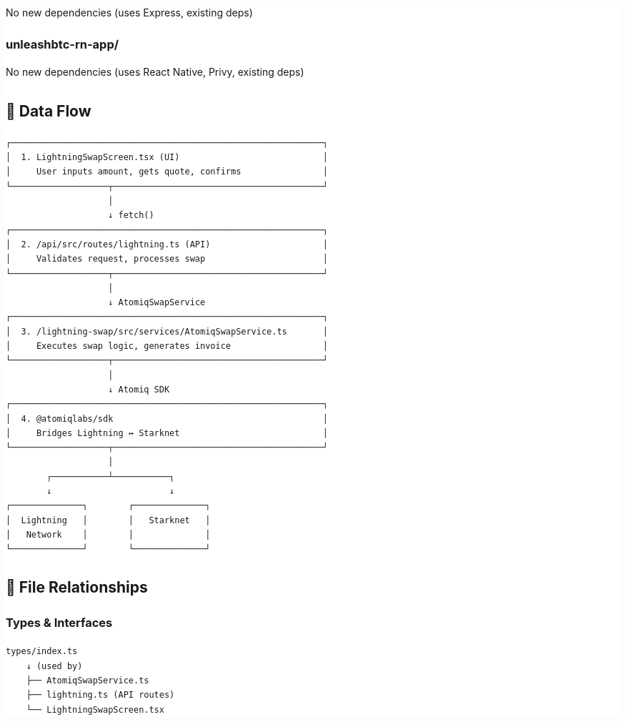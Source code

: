 No new dependencies (uses Express, existing deps)

### unleashbtc-rn-app/

No new dependencies (uses React Native, Privy, existing deps)

## 🔄 Data Flow

```
┌─────────────────────────────────────────────────────────────┐
│  1. LightningSwapScreen.tsx (UI)                            │
│     User inputs amount, gets quote, confirms                │
└───────────────────┬─────────────────────────────────────────┘
                    │
                    ↓ fetch()
┌─────────────────────────────────────────────────────────────┐
│  2. /api/src/routes/lightning.ts (API)                      │
│     Validates request, processes swap                       │
└───────────────────┬─────────────────────────────────────────┘
                    │
                    ↓ AtomiqSwapService
┌─────────────────────────────────────────────────────────────┐
│  3. /lightning-swap/src/services/AtomiqSwapService.ts       │
│     Executes swap logic, generates invoice                  │
└───────────────────┬─────────────────────────────────────────┘
                    │
                    ↓ Atomiq SDK
┌─────────────────────────────────────────────────────────────┐
│  4. @atomiqlabs/sdk                                         │
│     Bridges Lightning ↔ Starknet                            │
└───────────────────┬─────────────────────────────────────────┘
                    │
        ┌───────────┴───────────┐
        ↓                       ↓
┌──────────────┐        ┌──────────────┐
│  Lightning   │        │   Starknet   │
│   Network    │        │              │
└──────────────┘        └──────────────┘
```

## 🎯 File Relationships

### Types & Interfaces

```
types/index.ts
    ↓ (used by)
    ├── AtomiqSwapService.ts
    ├── lightning.ts (API routes)
    └── LightningSwapScreen.tsx
```
